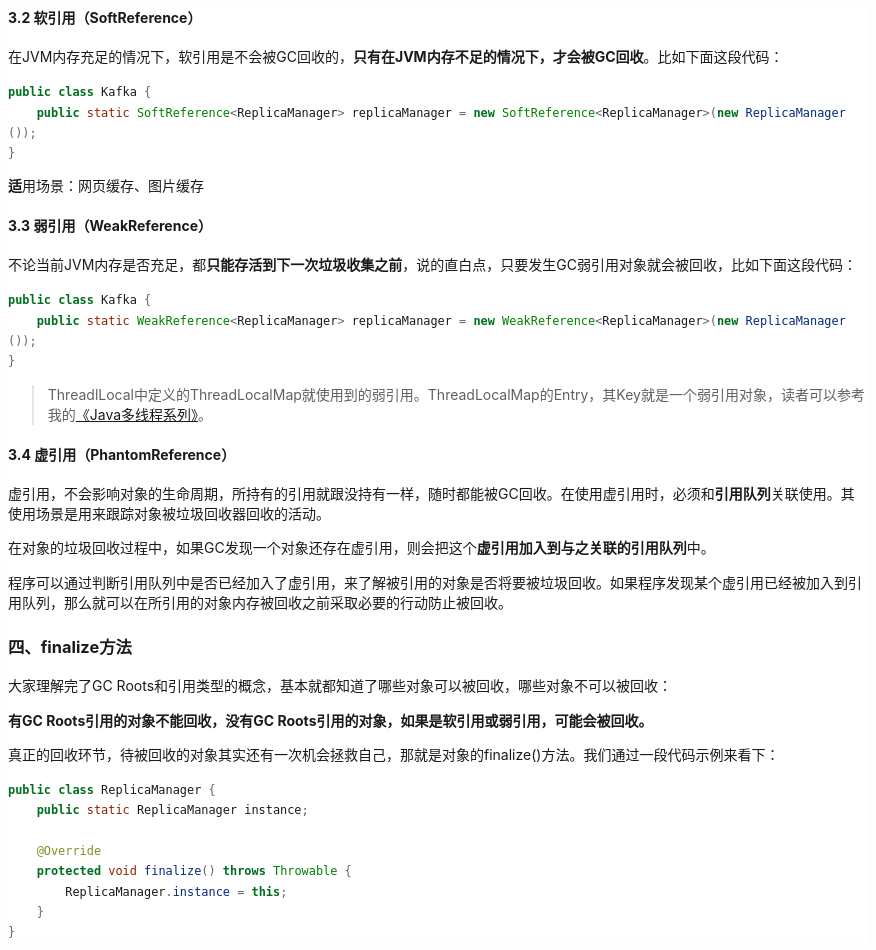 

#### 3.2 软引用（SoftReference）

在JVM内存充足的情况下，软引用是不会被GC回收的，**只有在JVM内存不足的情况下，才会被GC回收**。比如下面这段代码：

```java
public class Kafka {
    public static SoftReference<ReplicaManager> replicaManager = new SoftReference<ReplicaManager>(new ReplicaManager());
}

```

**适**用场景：网页缓存、图片缓存



#### 3.3 弱引用（WeakReference）

不论当前JVM内存是否充足，都**只能存活到下一次垃圾收集之前**，说的直白点，只要发生GC弱引用对象就会被回收，比如下面这段代码：

```java
public class Kafka {
    public static WeakReference<ReplicaManager> replicaManager = new WeakReference<ReplicaManager>(new ReplicaManager());
}
```

>ThreadlLocal中定义的ThreadLocalMap就使用到的弱引用。ThreadLocalMap的Entry，其Key就是一个弱引用对象，读者可以参考我的[《Java多线程系列》](https://www.tpvlog.com/article/17)。





#### 3.4 虚引用（PhantomReference）

虚引用，不会影响对象的生命周期，所持有的引用就跟没持有一样，随时都能被GC回收。在使用虚引用时，必须和**引用队列**关联使用。其使用场景是用来跟踪对象被垃圾回收器回收的活动。

在对象的垃圾回收过程中，如果GC发现一个对象还存在虚引用，则会把这个**虚引用加入到与之关联的引用队列**中。

程序可以通过判断引用队列中是否已经加入了虚引用，来了解被引用的对象是否将要被垃圾回收。如果程序发现某个虚引用已经被加入到引用队列，那么就可以在所引用的对象内存被回收之前采取必要的行动防止被回收。





### 四、finalize方法

大家理解完了GC Roots和引用类型的概念，基本就都知道了哪些对象可以被回收，哪些对象不可以被回收：

**有GC Roots引用的对象不能回收，没有GC Roots引用的对象，如果是软引用或弱引用，可能会被回收。**

真正的回收环节，待被回收的对象其实还有一次机会拯救自己，那就是对象的finalize()方法。我们通过一段代码示例来看下：

```java
public class ReplicaManager {
    public static ReplicaManager instance;

    @Override
    protected void finalize() throws Throwable {
        ReplicaManager.instance = this;
    }
}

```
